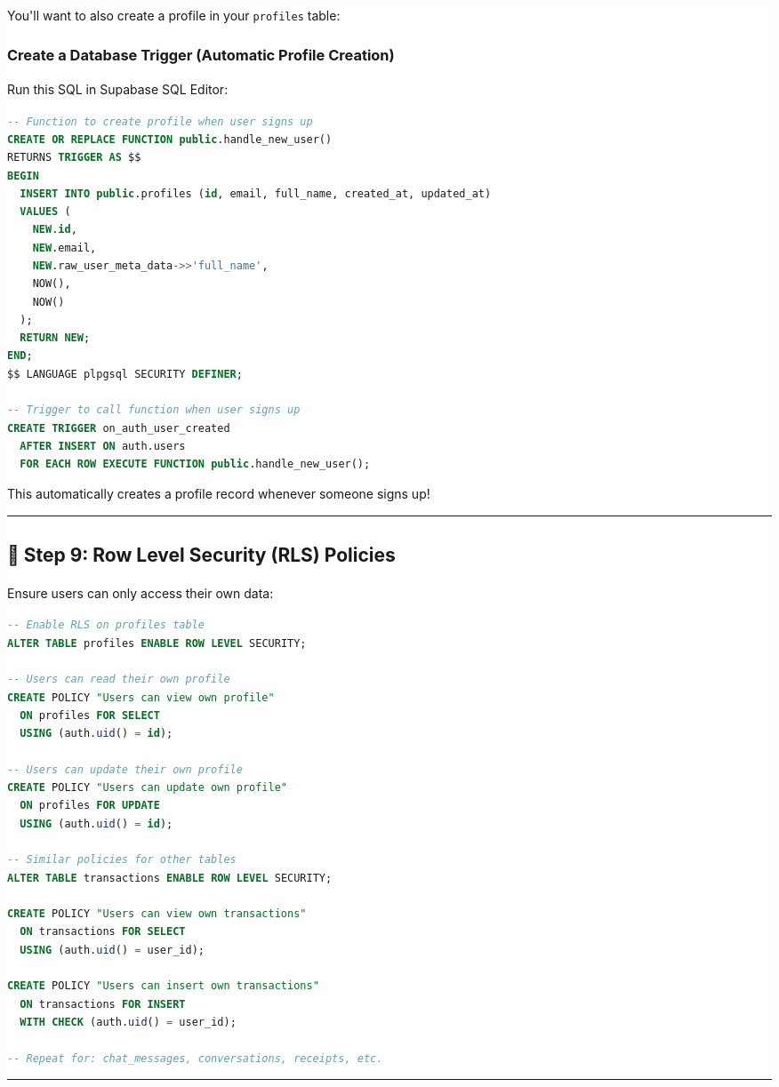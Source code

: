 You'll want to also create a profile in your `profiles` table:

### Create a Database Trigger (Automatic Profile Creation)

Run this SQL in Supabase SQL Editor:

```sql
-- Function to create profile when user signs up
CREATE OR REPLACE FUNCTION public.handle_new_user()
RETURNS TRIGGER AS $$
BEGIN
  INSERT INTO public.profiles (id, email, full_name, created_at, updated_at)
  VALUES (
    NEW.id,
    NEW.email,
    NEW.raw_user_meta_data->>'full_name',
    NOW(),
    NOW()
  );
  RETURN NEW;
END;
$$ LANGUAGE plpgsql SECURITY DEFINER;

-- Trigger to call function when user signs up
CREATE TRIGGER on_auth_user_created
  AFTER INSERT ON auth.users
  FOR EACH ROW EXECUTE FUNCTION public.handle_new_user();
```

This automatically creates a profile record whenever someone signs up!

---

## 🎯 Step 9: Row Level Security (RLS) Policies

Ensure users can only access their own data:

```sql
-- Enable RLS on profiles table
ALTER TABLE profiles ENABLE ROW LEVEL SECURITY;

-- Users can read their own profile
CREATE POLICY "Users can view own profile"
  ON profiles FOR SELECT
  USING (auth.uid() = id);

-- Users can update their own profile
CREATE POLICY "Users can update own profile"
  ON profiles FOR UPDATE
  USING (auth.uid() = id);

-- Similar policies for other tables
ALTER TABLE transactions ENABLE ROW LEVEL SECURITY;

CREATE POLICY "Users can view own transactions"
  ON transactions FOR SELECT
  USING (auth.uid() = user_id);

CREATE POLICY "Users can insert own transactions"
  ON transactions FOR INSERT
  WITH CHECK (auth.uid() = user_id);

-- Repeat for: chat_messages, conversations, receipts, etc.
```

---